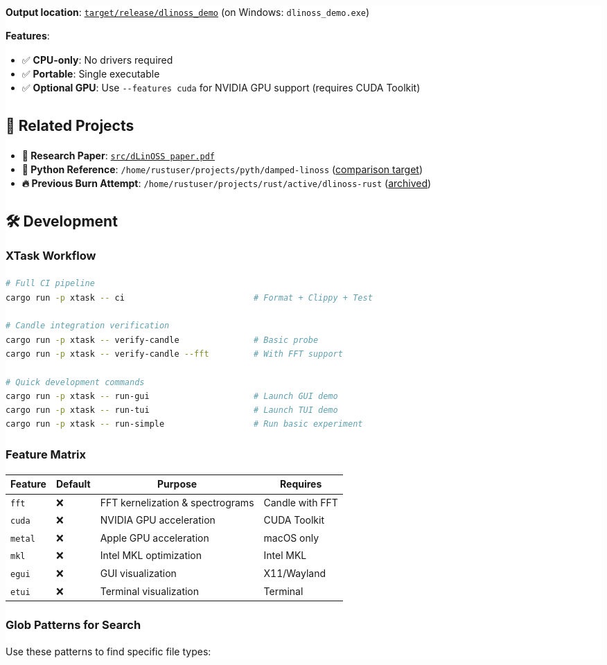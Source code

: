 **Output location**: [`target/release/dlinoss_demo`](./target/README.md) (on Windows: `dlinoss_demo.exe`)

**Features**:
- ✅ **CPU-only**: No drivers required
- ✅ **Portable**: Single executable  
- ✅ **Optional GPU**: Use `--features cuda` for NVIDIA GPU support (requires CUDA Toolkit)

## 🔗 Related Projects

- **📝 Research Paper**: [`src/dLinOSS paper.pdf`](./src/README.md#documentation)
- **🐍 Python Reference**: `/home/rustuser/projects/pyth/damped-linoss` ([comparison target](./requirements.md#references))
- **🔥 Previous Burn Attempt**: `/home/rustuser/projects/rust/active/dlinoss-rust` ([archived](./requirements.md#references))

## 🛠️ Development

### XTask Workflow
```bash
# Full CI pipeline
cargo run -p xtask -- ci                          # Format + Clippy + Test

# Candle integration verification  
cargo run -p xtask -- verify-candle               # Basic probe
cargo run -p xtask -- verify-candle --fft         # With FFT support

# Quick development commands
cargo run -p xtask -- run-gui                     # Launch GUI demo
cargo run -p xtask -- run-tui                     # Launch TUI demo
cargo run -p xtask -- run-simple                  # Run basic experiment
```

### Feature Matrix
| Feature | Default | Purpose | Requires |
|---------|---------|---------|----------|
| `fft` | ❌ | FFT kernelization & spectrograms | Candle with FFT |
| `cuda` | ❌ | NVIDIA GPU acceleration | CUDA Toolkit |  
| `metal` | ❌ | Apple GPU acceleration | macOS only |
| `mkl` | ❌ | Intel MKL optimization | Intel MKL |
| `egui` | ❌ | GUI visualization | X11/Wayland |
| `etui` | ❌ | Terminal visualization | Terminal |

### Glob Patterns for Search

Use these patterns to find specific file types:
